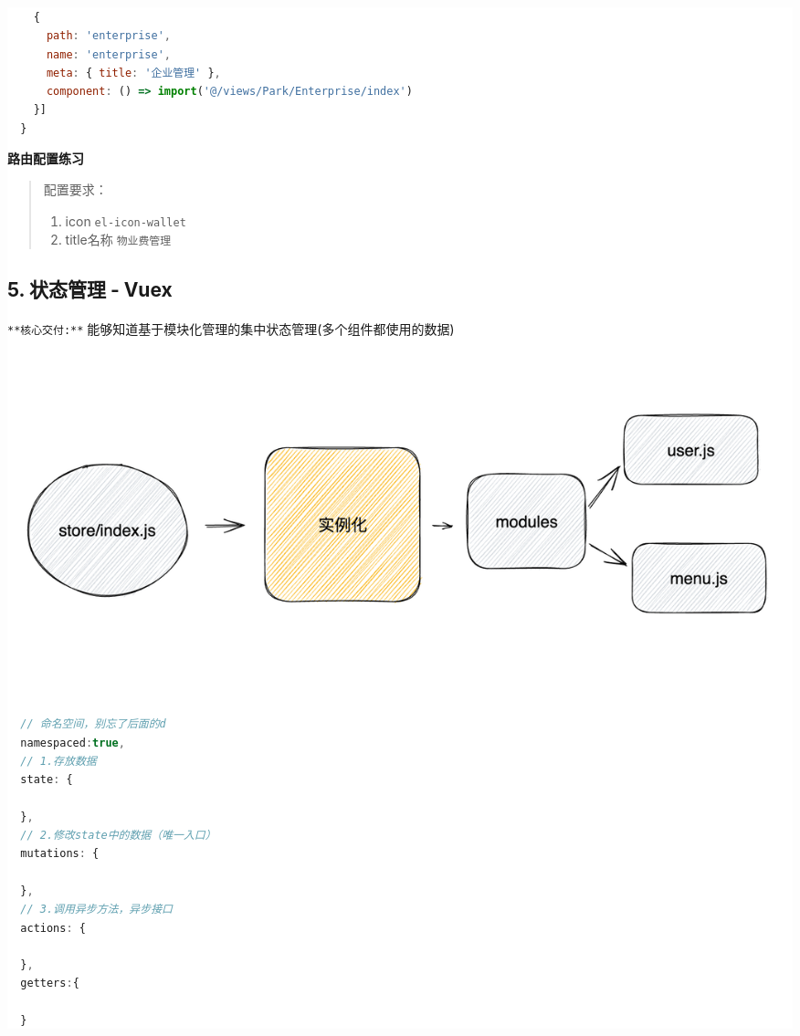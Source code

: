 ```javascript
    {
      path: 'enterprise',
      name: 'enterprise',
      meta: { title: '企业管理' },
      component: () => import('@/views/Park/Enterprise/index')
    }]
  }
```


**路由配置练习**
> 配置要求：
> 1. icon  `el-icon-wallet`
> 2. title名称  `物业费管理`

## 5. 状态管理 - Vuex
`**核心交付:**` 能够知道基于模块化管理的集中状态管理(多个组件都使用的数据)
![image.png](assets/06.png)
```js
  // 命名空间，别忘了后面的d
  namespaced:true,
  // 1.存放数据
  state: {

  },
  // 2.修改state中的数据（唯一入口）
  mutations: {

  },
  // 3.调用异步方法，异步接口
  actions: {

  },
  getters:{

  }
```
